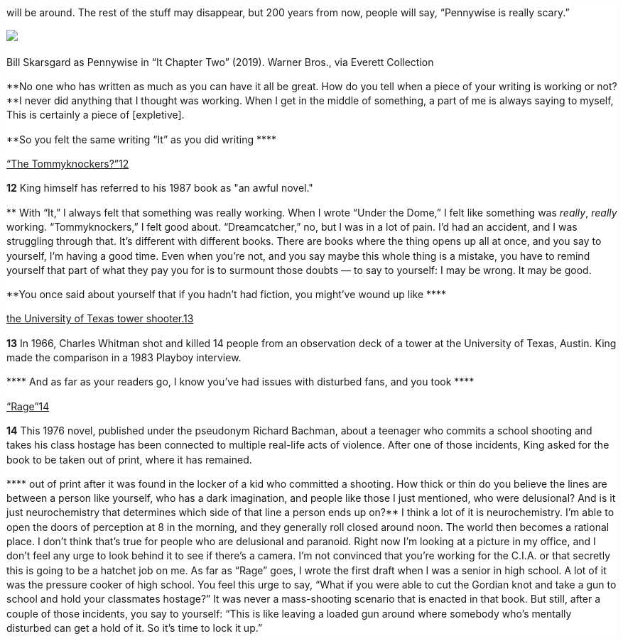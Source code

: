 will be around. The rest of the stuff may disappear, but 200 years from now, people will say, “Pennywise is really scary.”

 ![](https://static01.nyt.com/images/2020/05/03/magazine/03mag-talk-05/{{file}})

 Bill Skarsgard as Pennywise in “It Chapter Two” (2019).  Warner Bros., via Everett Collection

**No one who has written as much as you can have it all be great. How do you tell when a piece of your writing is working or not? **I never did anything that I thought was working. When I get in the middle of something, a part of me is always saying to myself, This is certainly a piece of [expletive].

**So you felt the same writing “It” as you did writing ****

[“The Tommyknockers?”12](https://www.nytimes.com/interactive/2020/04/27/magazine/stephen-king-interview.html#tooltip-12)

**12** King himself has referred to his 1987 book as "an awful novel."

** With “It,” I always felt that something was really working. When I wrote “Under the Dome,” I felt like something was *really*, *really* working. “Tommyknockers,” I felt good about. “Dreamcatcher,” no, but I was in a lot of pain. I’d had an accident, and I was struggling through that. It’s different with different books. There are books where the thing opens up all at once, and you say to yourself, I’m having a good time. Even when you’re not, and you say maybe this whole thing is a mistake, you have to remind yourself that part of what they pay you for is to surmount those doubts — to say to yourself: I may be wrong. It may be good.

**You once said about yourself that if you hadn’t had fiction, you might’ve wound up like ****

[the University of Texas tower shooter.13](https://www.nytimes.com/interactive/2020/04/27/magazine/stephen-king-interview.html#tooltip-13)

**13** In 1966, Charles Whitman shot and killed 14 people from an observation deck of a tower at the University of Texas, Austin. King made the comparison in a 1983 Playboy interview.

**** And as far as your readers go, I know you’ve had issues with disturbed fans, and you took ****

[“Rage”14](https://www.nytimes.com/interactive/2020/04/27/magazine/stephen-king-interview.html#tooltip-14)

**14** This 1976 novel, published under the pseudonym Richard Bachman, about a teenager who commits a school shooting and takes his class hostage has been connected to multiple real-life acts of violence. After one of those incidents, King asked for the book to be taken out of print, where it has remained.

**** out of print after it was found in the locker of a kid who committed a shooting. How thick or thin do you believe the lines are between a person like yourself, who has a dark imagination, and people like those I just mentioned, who were delusional? And is it just neurochemistry that determines which side of that line a person ends up on?** I think a lot of it is neurochemistry. I’m able to open the doors of perception at 8 in the morning, and they generally roll closed around noon. The world then becomes a rational place. I don’t think that’s true for people who are delusional and paranoid. Right now I’m looking at a picture in my office, and I don’t feel any urge to look behind it to see if there’s a camera. I’m not convinced that you’re working for the C.I.A. or that secretly this is going to be a hatchet job on me. As far as “Rage” goes, I wrote the first draft when I was a senior in high school. A lot of it was the pressure cooker of high school. You feel this urge to say, “What if you were able to cut the Gordian knot and take a gun to school and hold your classmates hostage?” It was never a mass-shooting scenario that is enacted in that book. But still, after a couple of those incidents, you say to yourself: “This is like leaving a loaded gun around where somebody who’s mentally disturbed can get a hold of it. So it’s time to lock it up.”
